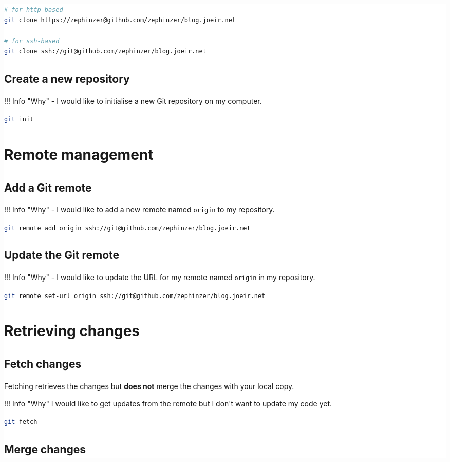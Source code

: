 ```sh
# for http-based
git clone https://zephinzer@github.com/zephinzer/blog.joeir.net

# for ssh-based
git clone ssh://git@github.com/zephinzer/blog.joeir.net
```

## Create a new repository

!!! Info "Why"
    - I would like to initialise a new Git repository on my computer.

```sh
git init
```

# Remote management

## Add a Git remote

!!! Info "Why"
    - I would like to add a new remote named `origin` to my repository.

```sh
git remote add origin ssh://git@github.com/zephinzer/blog.joeir.net
```

## Update the Git remote

!!! Info "Why"
    - I would like to update the URL for my remote named `origin` in my repository.

```sh
git remote set-url origin ssh://git@github.com/zephinzer/blog.joeir.net
```

# Retrieving changes

## Fetch changes

Fetching retrieves the changes but **does not** merge the changes with your local copy.

!!! Info "Why"
    I would like to get updates from the remote but I don't want to update my code yet.

```sh
git fetch
```

## Merge changes
